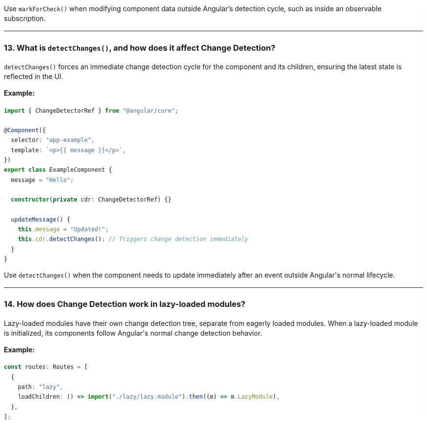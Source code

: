Use `markForCheck()` when modifying component data outside Angular’s detection cycle, such as inside an observable subscription.

---

### 13. What is `detectChanges()`, and how does it affect Change Detection?

`detectChanges()` forces an immediate change detection cycle for the component and its children, ensuring the latest state is reflected in the UI.

**Example:**

```typescript
import { ChangeDetectorRef } from "@angular/core";

@Component({
  selector: "app-example",
  template: `<p>{{ message }}</p>`,
})
export class ExampleComponent {
  message = "Hello";

  constructor(private cdr: ChangeDetectorRef) {}

  updateMessage() {
    this.message = "Updated!";
    this.cdr.detectChanges(); // Triggers change detection immediately
  }
}
```

Use `detectChanges()` when the component needs to update immediately after an event outside Angular's normal lifecycle.

---

### 14. How does Change Detection work in lazy-loaded modules?

Lazy-loaded modules have their own change detection tree, separate from eagerly loaded modules. When a lazy-loaded module is initialized, its components follow Angular's normal change detection behavior.

**Example:**

```typescript
const routes: Routes = [
  {
    path: "lazy",
    loadChildren: () => import("./lazy/lazy.module").then((m) => m.LazyModule),
  },
];
```
